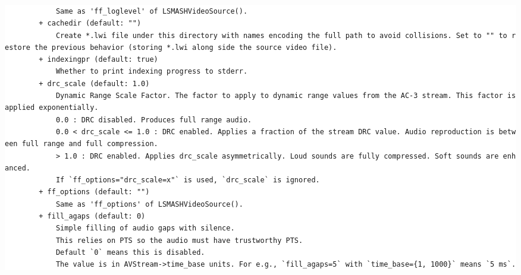                 Same as 'ff_loglevel' of LSMASHVideoSource().
            + cachedir (default: "")
                Create *.lwi file under this directory with names encoding the full path to avoid collisions. Set to "" to restore the previous behavior (storing *.lwi along side the source video file).
            + indexingpr (default: true)
                Whether to print indexing progress to stderr.
            + drc_scale (default: 1.0)
                Dynamic Range Scale Factor. The factor to apply to dynamic range values from the AC-3 stream. This factor is applied exponentially.
                0.0 : DRC disabled. Produces full range audio.
                0.0 < drc_scale <= 1.0 : DRC enabled. Applies a fraction of the stream DRC value. Audio reproduction is between full range and full compression.
                > 1.0 : DRC enabled. Applies drc_scale asymmetrically. Loud sounds are fully compressed. Soft sounds are enhanced.
                If `ff_options="drc_scale=x"` is used, `drc_scale` is ignored.
            + ff_options (default: "")
                Same as 'ff_options' of LSMASHVideoSource().
            + fill_agaps (default: 0)
                Simple filling of audio gaps with silence.
                This relies on PTS so the audio must have trustworthy PTS.
                Default `0` means this is disabled.
                The value is in AVStream->time_base units. For e.g., `fill_agaps=5` with `time_base={1, 1000}` means `5 ms`.
